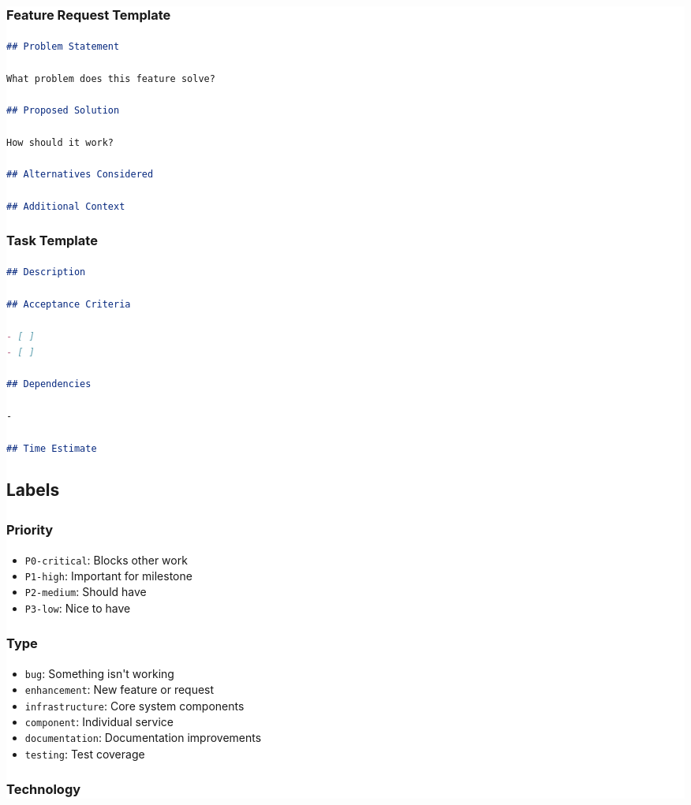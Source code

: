### Feature Request Template

```markdown
## Problem Statement

What problem does this feature solve?

## Proposed Solution

How should it work?

## Alternatives Considered

## Additional Context
```

### Task Template

```markdown
## Description

## Acceptance Criteria

- [ ]
- [ ]

## Dependencies

-

## Time Estimate
```

## Labels

### Priority

- `P0-critical`: Blocks other work
- `P1-high`: Important for milestone
- `P2-medium`: Should have
- `P3-low`: Nice to have

### Type

- `bug`: Something isn't working
- `enhancement`: New feature or request
- `infrastructure`: Core system components
- `component`: Individual service
- `documentation`: Documentation improvements
- `testing`: Test coverage

### Technology
